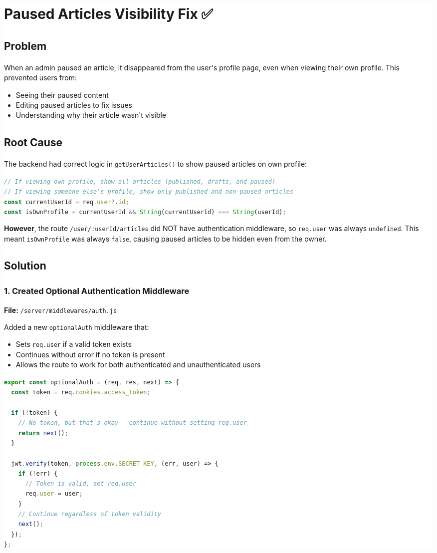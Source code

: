 # Paused Articles Visibility Fix ✅

## Problem

When an admin paused an article, it disappeared from the user's profile page, even when viewing their own profile. This prevented users from:

- Seeing their paused content
- Editing paused articles to fix issues
- Understanding why their article wasn't visible

## Root Cause

The backend had correct logic in `getUserArticles()` to show paused articles on own profile:

```javascript
// If viewing own profile, show all articles (published, drafts, and paused)
// If viewing someone else's profile, show only published and non-paused articles
const currentUserId = req.user?.id;
const isOwnProfile = currentUserId && String(currentUserId) === String(userId);
```

**However**, the route `/user/:userId/articles` did NOT have authentication middleware, so `req.user` was always `undefined`. This meant `isOwnProfile` was always `false`, causing paused articles to be hidden even from the owner.

## Solution

### 1. Created Optional Authentication Middleware

**File:** `/server/middlewares/auth.js`

Added a new `optionalAuth` middleware that:

- Sets `req.user` if a valid token exists
- Continues without error if no token is present
- Allows the route to work for both authenticated and unauthenticated users

```javascript
export const optionalAuth = (req, res, next) => {
  const token = req.cookies.access_token;

  if (!token) {
    // No token, but that's okay - continue without setting req.user
    return next();
  }

  jwt.verify(token, process.env.SECRET_KEY, (err, user) => {
    if (!err) {
      // Token is valid, set req.user
      req.user = user;
    }
    // Continue regardless of token validity
    next();
  });
};
```
